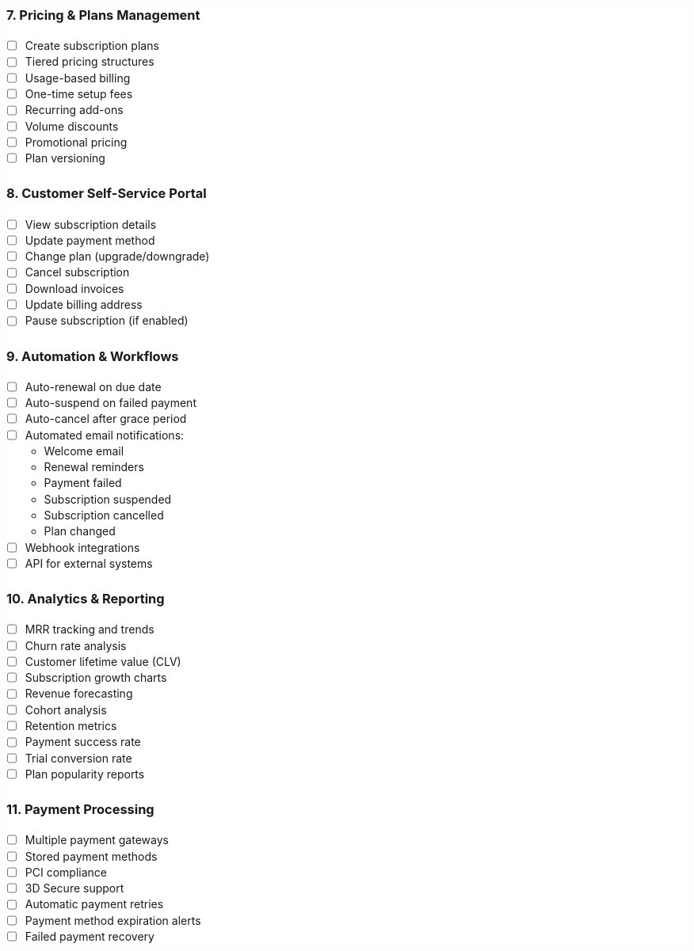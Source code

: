 ### 7. **Pricing & Plans Management**
- [ ] Create subscription plans
- [ ] Tiered pricing structures
- [ ] Usage-based billing
- [ ] One-time setup fees
- [ ] Recurring add-ons
- [ ] Volume discounts
- [ ] Promotional pricing
- [ ] Plan versioning

### 8. **Customer Self-Service Portal**
- [ ] View subscription details
- [ ] Update payment method
- [ ] Change plan (upgrade/downgrade)
- [ ] Cancel subscription
- [ ] Download invoices
- [ ] Update billing address
- [ ] Pause subscription (if enabled)

### 9. **Automation & Workflows**
- [ ] Auto-renewal on due date
- [ ] Auto-suspend on failed payment
- [ ] Auto-cancel after grace period
- [ ] Automated email notifications:
  - Welcome email
  - Renewal reminders
  - Payment failed
  - Subscription suspended
  - Subscription cancelled
  - Plan changed
- [ ] Webhook integrations
- [ ] API for external systems

### 10. **Analytics & Reporting**
- [ ] MRR tracking and trends
- [ ] Churn rate analysis
- [ ] Customer lifetime value (CLV)
- [ ] Subscription growth charts
- [ ] Revenue forecasting
- [ ] Cohort analysis
- [ ] Retention metrics
- [ ] Payment success rate
- [ ] Trial conversion rate
- [ ] Plan popularity reports

### 11. **Payment Processing**
- [ ] Multiple payment gateways
- [ ] Stored payment methods
- [ ] PCI compliance
- [ ] 3D Secure support
- [ ] Automatic payment retries
- [ ] Payment method expiration alerts
- [ ] Failed payment recovery
